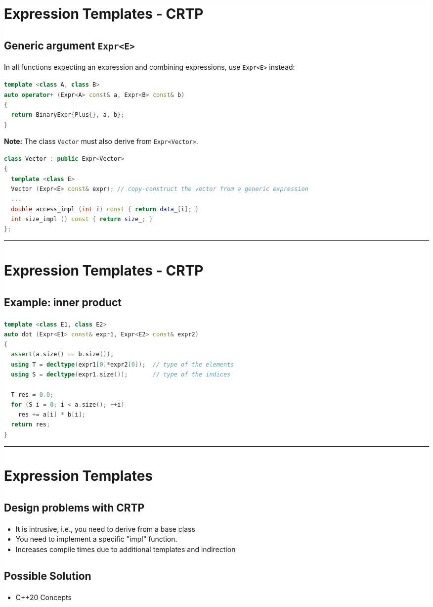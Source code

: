 
# Expression Templates - CRTP
## Generic argument `Expr<E>`
In all functions expecting an expression and combining expressions, use `Expr<E>` instead:
```c++
template <class A, class B>
auto operator+ (Expr<A> const& a, Expr<B> const& b)
{
  return BinaryExpr{Plus{}, a, b};
}
```

**Note:** The class `Vector` must also derive from `Expr<Vector>`.
```c++
class Vector : public Expr<Vector>
{
  template <class E>
  Vector (Expr<E> const& expr); // copy-construct the vector from a generic expression
  ...
  double access_impl (int i) const { return data_[i]; }
  int size_impl () const { return size_; }
};
```

---

# Expression Templates - CRTP
## Example: inner product

```c++
template <class E1, class E2>
auto dot (Expr<E1> const& expr1, Expr<E2> const& expr2)
{
  assert(a.size() == b.size());
  using T = decltype(expr1[0]*expr2[0]);  // type of the elements
  using S = decltype(expr1.size());       // type of the indices

  T res = 0.0;
  for (S i = 0; i < a.size(); ++i)
    res += a[i] * b[i];
  return res;
}
```

---

# Expression Templates
## Design problems with CRTP

- It is intrusive, i.e., you need to derive from a base class
- You need to implement a specific "impl" function.
- Increases compile times due to additional templates and indirection

## Possible Solution
- C++20 Concepts